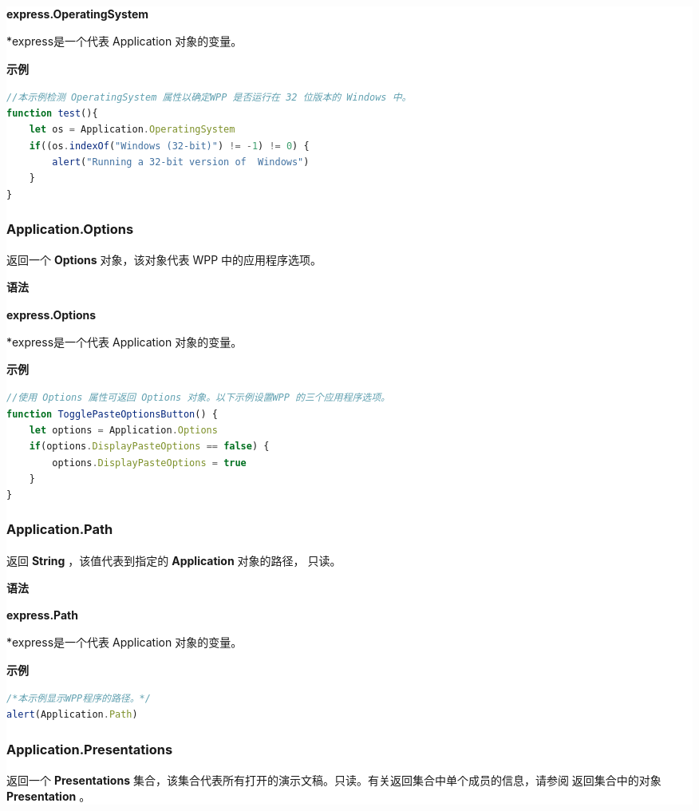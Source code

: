 **express.OperatingSystem**

\*express是一个代表 Application 对象的变量。

**示例**

``` JavaScript
//本示例检测 OperatingSystem 属性以确定WPP 是否运行在 32 位版本的 Windows 中。
function test(){
    let os = Application.OperatingSystem
    if((os.indexOf("Windows (32-bit)") != -1) != 0) {
        alert("Running a 32-bit version of  Windows")
    }
}
```

### Application.Options

返回一个 **Options** 对象，该对象代表 WPP 中的应用程序选项。

**语法**

**express.Options**

\*express是一个代表 Application 对象的变量。

**示例**

``` JavaScript
//使用 Options 属性可返回 Options 对象。以下示例设置WPP 的三个应用程序选项。
function TogglePasteOptionsButton() {
    let options = Application.Options
    if(options.DisplayPasteOptions == false) {
        options.DisplayPasteOptions = true
    }
}
```

### Application.Path

返回 **String** ，该值代表到指定的 **Application** 对象的路径， 只读。

**语法**

**express.Path**

\*express是一个代表 Application 对象的变量。

**示例**

``` JavaScript
/*本示例显示WPP程序的路径。*/
alert(Application.Path)
```

### Application.Presentations

返回一个 **Presentations** 集合，该集合代表所有打开的演示文稿。只读。有关返回集合中单个成员的信息，请参阅 返回集合中的对象 **Presentation** 。
